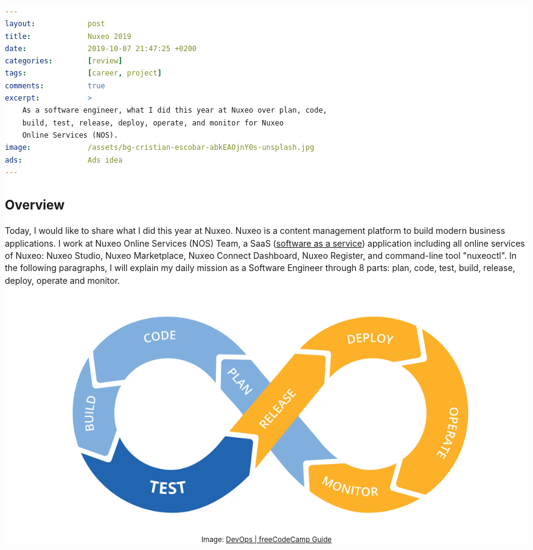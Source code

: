 ```yaml
---
layout:            post
title:             Nuxeo 2019
date:              2019-10-07 21:47:25 +0200
categories:        [review]
tags:              [career, project]
comments:          true
excerpt:           >
    As a software engineer, what I did this year at Nuxeo over plan, code,
    build, test, release, deploy, operate, and monitor for Nuxeo
    Online Services (NOS).
image:             /assets/bg-cristian-escobar-abkEAOjnY0s-unsplash.jpg
ads:               Ads idea
---
```


## Overview

Today, I would like to share what I did this year at Nuxeo. Nuxeo is a content
management platform to build modern business applications. I work at Nuxeo
Online Services (NOS) Team, a SaaS ([software as a
service](https://en.wikipedia.org/wiki/Software_as_a_service)) application
including all online services of Nuxeo: Nuxeo Studio, Nuxeo Marketplace, Nuxeo
Connect Dashboard, Nuxeo Register, and command-line tool "nuxeoctl". In the
following paragraphs, I will explain my daily mission as a Software Engineer
through 8 parts: plan, code, test, build, release, deploy, operate and monitor.

<p align="center">
 <img src="/assets/20191007-devops-cycle.png" alt="DevOps cycle" />
  <small>Image: <a
href="https://guide.freecodecamp.org/devops/">
DevOps | freeCodeCamp Guide
</a></small>
</p>
